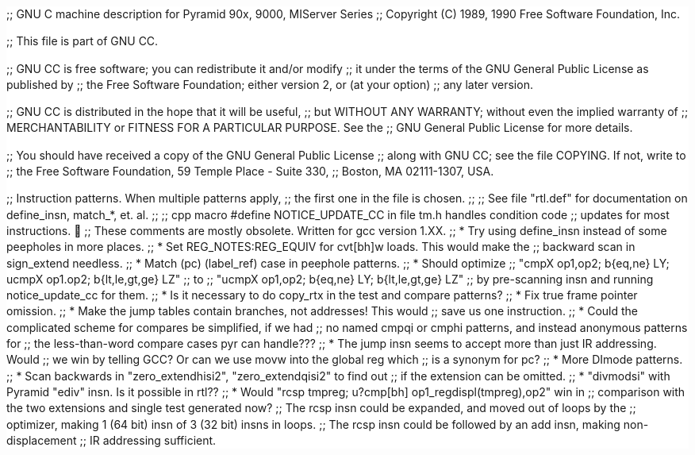 ;; GNU C machine description for Pyramid 90x, 9000, MIServer Series
;; Copyright (C) 1989, 1990 Free Software Foundation, Inc.

;; This file is part of GNU CC.

;; GNU CC is free software; you can redistribute it and/or modify
;; it under the terms of the GNU General Public License as published by
;; the Free Software Foundation; either version 2, or (at your option)
;; any later version.

;; GNU CC is distributed in the hope that it will be useful,
;; but WITHOUT ANY WARRANTY; without even the implied warranty of
;; MERCHANTABILITY or FITNESS FOR A PARTICULAR PURPOSE.  See the
;; GNU General Public License for more details.

;; You should have received a copy of the GNU General Public License
;; along with GNU CC; see the file COPYING.  If not, write to
;; the Free Software Foundation, 59 Temple Place - Suite 330,
;; Boston, MA 02111-1307, USA.

;; Instruction patterns.  When multiple patterns apply,
;; the first one in the file is chosen.
;;
;; See file "rtl.def" for documentation on define_insn, match_*, et. al.
;;
;; cpp macro #define NOTICE_UPDATE_CC in file tm.h handles condition code
;; updates for most instructions.

;; These comments are mostly obsolete.  Written for gcc version 1.XX.
;; * Try using define_insn instead of some peepholes in more places.
;; * Set REG_NOTES:REG_EQUIV for cvt[bh]w loads.  This would make the
;;   backward scan in sign_extend needless.
;; * Match (pc) (label_ref) case in peephole patterns.
;; * Should optimize
;;   "cmpX op1,op2;  b{eq,ne} LY;  ucmpX op1.op2;  b{lt,le,gt,ge} LZ"
;;   to
;;   "ucmpX op1,op2;  b{eq,ne} LY;  b{lt,le,gt,ge} LZ"
;;   by pre-scanning insn and running notice_update_cc for them.
;; * Is it necessary to do copy_rtx in the test and compare patterns?
;; * Fix true frame pointer omission.
;; * Make the jump tables contain branches, not addresses!  This would
;;   save us one instruction.
;; * Could the complicated scheme for compares be simplified, if we had
;;   no named cmpqi or cmphi patterns, and instead anonymous patterns for
;;   the less-than-word compare cases pyr can handle???
;; * The jump insn seems to accept more than just IR addressing.  Would
;;   we win by telling GCC?  Or can we use movw into the global reg which
;;   is a synonym for pc?
;; * More DImode patterns.
;; * Scan backwards in "zero_extendhisi2", "zero_extendqisi2" to find out
;;   if the extension can be omitted.
;; * "divmodsi" with Pyramid "ediv" insn.  Is it possible in rtl??
;; * Would "rcsp tmpreg; u?cmp[bh] op1_regdispl(tmpreg),op2" win in
;;   comparison with the two extensions and single test generated now?
;;   The rcsp insn could be expanded, and moved out of loops by the
;;   optimizer, making 1 (64 bit) insn of 3 (32 bit) insns in loops.
;;   The rcsp insn could be followed by an add insn, making non-displacement
;;   IR addressing sufficient.

